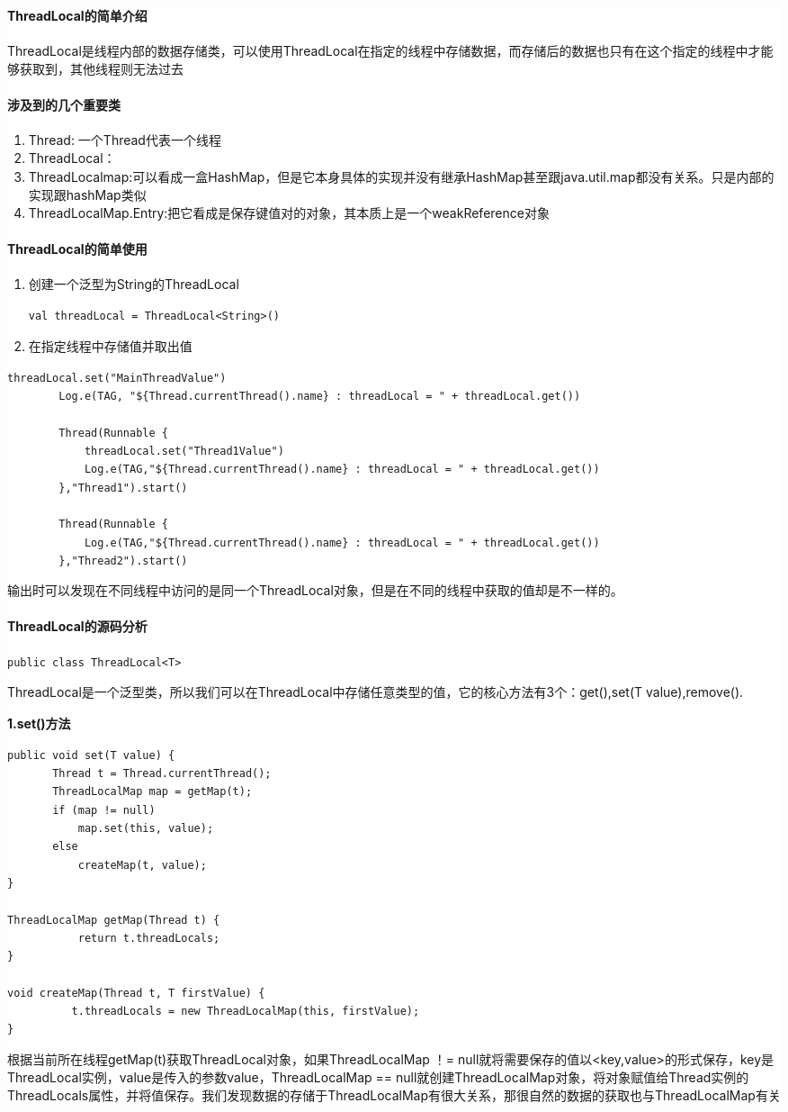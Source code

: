 #### ThreadLocal的简单介绍
  ThreadLocal是线程内部的数据存储类，可以使用ThreadLocal在指定的线程中存储数据，而存储后的数据也只有在这个指定的线程中才能够获取到，其他线程则无法过去

#### 涉及到的几个重要类
1. Thread: 一个Thread代表一个线程
2. ThreadLocal：
3. ThreadLocalmap:可以看成一盒HashMap，但是它本身具体的实现并没有继承HashMap甚至跟java.util.map都没有关系。只是内部的实现跟hashMap类似
4. ThreadLocalMap.Entry:把它看成是保存键值对的对象，其本质上是一个weakReference<ThreadLocal>对象

#### ThreadLocal的简单使用
1. 创建一个泛型为String的ThreadLocal


      `val threadLocal = ThreadLocal<String>()`
2. 在指定线程中存储值并取出值
```
threadLocal.set("MainThreadValue")
        Log.e(TAG, "${Thread.currentThread().name} : threadLocal = " + threadLocal.get())

        Thread(Runnable {
            threadLocal.set("Thread1Value")
            Log.e(TAG,"${Thread.currentThread().name} : threadLocal = " + threadLocal.get())
        },"Thread1").start()

        Thread(Runnable {
            Log.e(TAG,"${Thread.currentThread().name} : threadLocal = " + threadLocal.get())
        },"Thread2").start()
```

输出时可以发现在不同线程中访问的是同一个ThreadLocal对象，但是在不同的线程中获取的值却是不一样的。

#### ThreadLocal的源码分析
```
public class ThreadLocal<T>
```
ThreadLocal是一个泛型类，所以我们可以在ThreadLocal中存储任意类型的值，它的核心方法有3个：get(),set(T value),remove().

**1.set()方法**
```
public void set(T value) {
       Thread t = Thread.currentThread();
       ThreadLocalMap map = getMap(t);
       if (map != null)
           map.set(this, value);
       else
           createMap(t, value);
}

ThreadLocalMap getMap(Thread t) {
           return t.threadLocals;
}

void createMap(Thread t, T firstValue) {
          t.threadLocals = new ThreadLocalMap(this, firstValue);
}       
```
根据当前所在线程getMap(t)获取ThreadLocal对象，如果ThreadLocalMap ！= null就将需要保存的值以<key,value>的形式保存，key是ThreadLocal实例，value是传入的参数value，ThreadLocalMap == null就创建ThreadLocalMap对象，将对象赋值给Thread实例的ThreadLocals属性，并将值保存。我们发现数据的存储于ThreadLocalMap有很大关系，那很自然的数据的获取也与ThreadLocalMap有关
